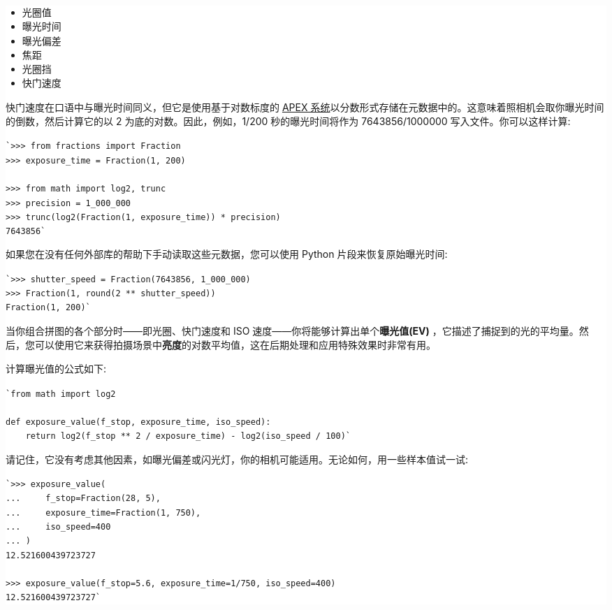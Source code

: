 *   光圈值
*   曝光时间
*   曝光偏差
*   焦距
*   光圈挡
*   快门速度

快门速度在口语中与曝光时间同义，但它是使用基于对数标度的 [APEX 系统](https://en.wikipedia.org/wiki/APEX_system)以分数形式存储在元数据中的。这意味着照相机会取你曝光时间的倒数，然后计算它的以 2 为底的对数。因此，例如，1/200 秒的曝光时间将作为 7643856/1000000 写入文件。你可以这样计算:

>>>

```
`>>> from fractions import Fraction
>>> exposure_time = Fraction(1, 200)

>>> from math import log2, trunc
>>> precision = 1_000_000
>>> trunc(log2(Fraction(1, exposure_time)) * precision)
7643856` 
```

如果您在没有任何外部库的帮助下手动读取这些元数据，您可以使用 Python 片段来恢复原始曝光时间:

>>>

```
`>>> shutter_speed = Fraction(7643856, 1_000_000)
>>> Fraction(1, round(2 ** shutter_speed))
Fraction(1, 200)` 
```

当你组合拼图的各个部分时——即光圈、快门速度和 ISO 速度——你将能够计算出单个**曝光值(EV)** ，它描述了捕捉到的光的平均量。然后，您可以使用它来获得拍摄场景中**亮度**的对数平均值，这在后期处理和应用特殊效果时非常有用。

计算曝光值的公式如下:

```
`from math import log2

def exposure_value(f_stop, exposure_time, iso_speed):
    return log2(f_stop ** 2 / exposure_time) - log2(iso_speed / 100)` 
```

请记住，它没有考虑其他因素，如曝光偏差或闪光灯，你的相机可能适用。无论如何，用一些样本值试一试:

>>>

```
`>>> exposure_value(
...     f_stop=Fraction(28, 5),
...     exposure_time=Fraction(1, 750),
...     iso_speed=400
... )
12.521600439723727

>>> exposure_value(f_stop=5.6, exposure_time=1/750, iso_speed=400)
12.521600439723727` 
```
